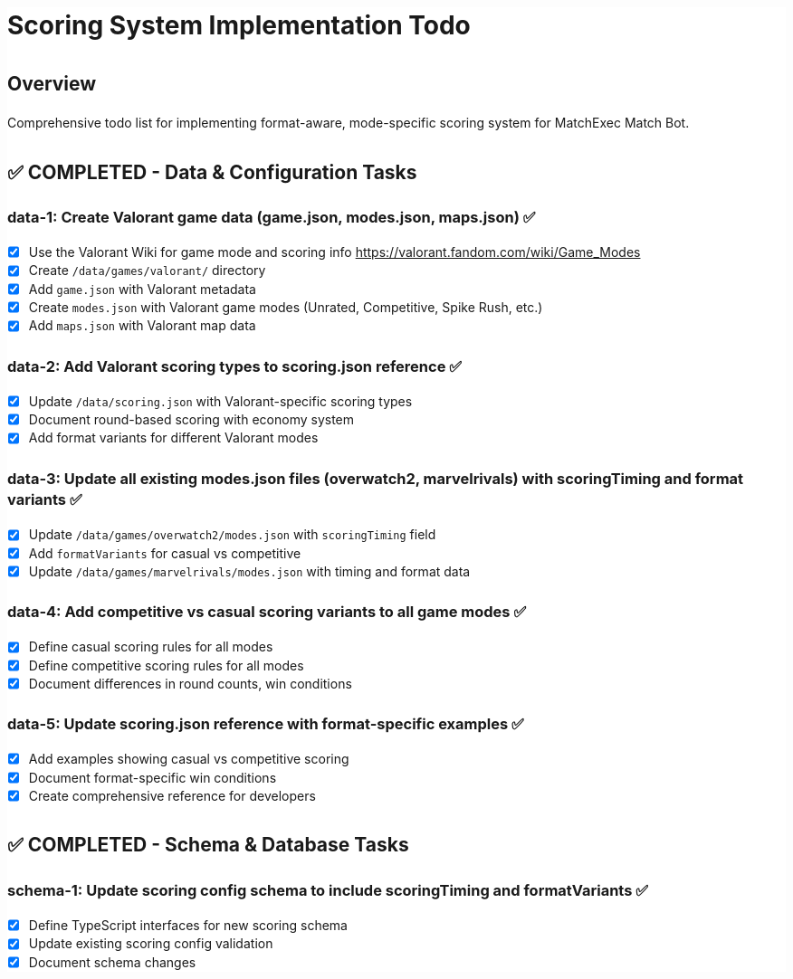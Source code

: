 # Scoring System Implementation Todo

## Overview
Comprehensive todo list for implementing format-aware, mode-specific scoring system for MatchExec Match Bot.

## ✅ COMPLETED - Data & Configuration Tasks

### data-1: Create Valorant game data (game.json, modes.json, maps.json) ✅
- [x] Use the Valorant Wiki for game mode and scoring info https://valorant.fandom.com/wiki/Game_Modes
- [x] Create `/data/games/valorant/` directory
- [x] Add `game.json` with Valorant metadata
- [x] Create `modes.json` with Valorant game modes (Unrated, Competitive, Spike Rush, etc.)
- [x] Add `maps.json` with Valorant map data

### data-2: Add Valorant scoring types to scoring.json reference ✅
- [x] Update `/data/scoring.json` with Valorant-specific scoring types
- [x] Document round-based scoring with economy system
- [x] Add format variants for different Valorant modes

### data-3: Update all existing modes.json files (overwatch2, marvelrivals) with scoringTiming and format variants ✅
- [x] Update `/data/games/overwatch2/modes.json` with `scoringTiming` field
- [x] Add `formatVariants` for casual vs competitive
- [x] Update `/data/games/marvelrivals/modes.json` with timing and format data

### data-4: Add competitive vs casual scoring variants to all game modes ✅
- [x] Define casual scoring rules for all modes
- [x] Define competitive scoring rules for all modes
- [x] Document differences in round counts, win conditions

### data-5: Update scoring.json reference with format-specific examples ✅
- [x] Add examples showing casual vs competitive scoring
- [x] Document format-specific win conditions
- [x] Create comprehensive reference for developers

## ✅ COMPLETED - Schema & Database Tasks

### schema-1: Update scoring config schema to include scoringTiming and formatVariants ✅
- [x] Define TypeScript interfaces for new scoring schema
- [x] Update existing scoring config validation
- [x] Document schema changes
